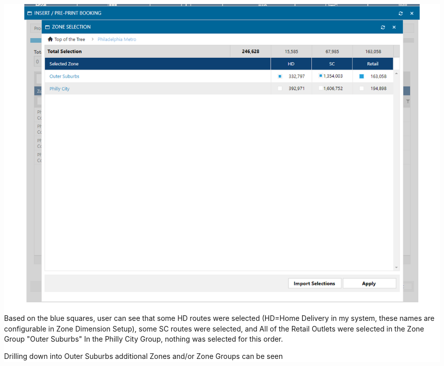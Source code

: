 <figure><img src="../.gitbook/assets/image (116).png" alt=""><figcaption></figcaption></figure>

Based on the blue squares, user can see that some HD routes were selected (HD=Home Delivery in my system, these names are configurable in Zone Dimension Setup), some SC routes were selected, and All of the Retail Outlets were selected in the Zone Group "Outer Suburbs"  In the Philly City Group, nothing was selected for this order.

Drilling down into Outer Suburbs additional Zones and/or Zone Groups can be seen
